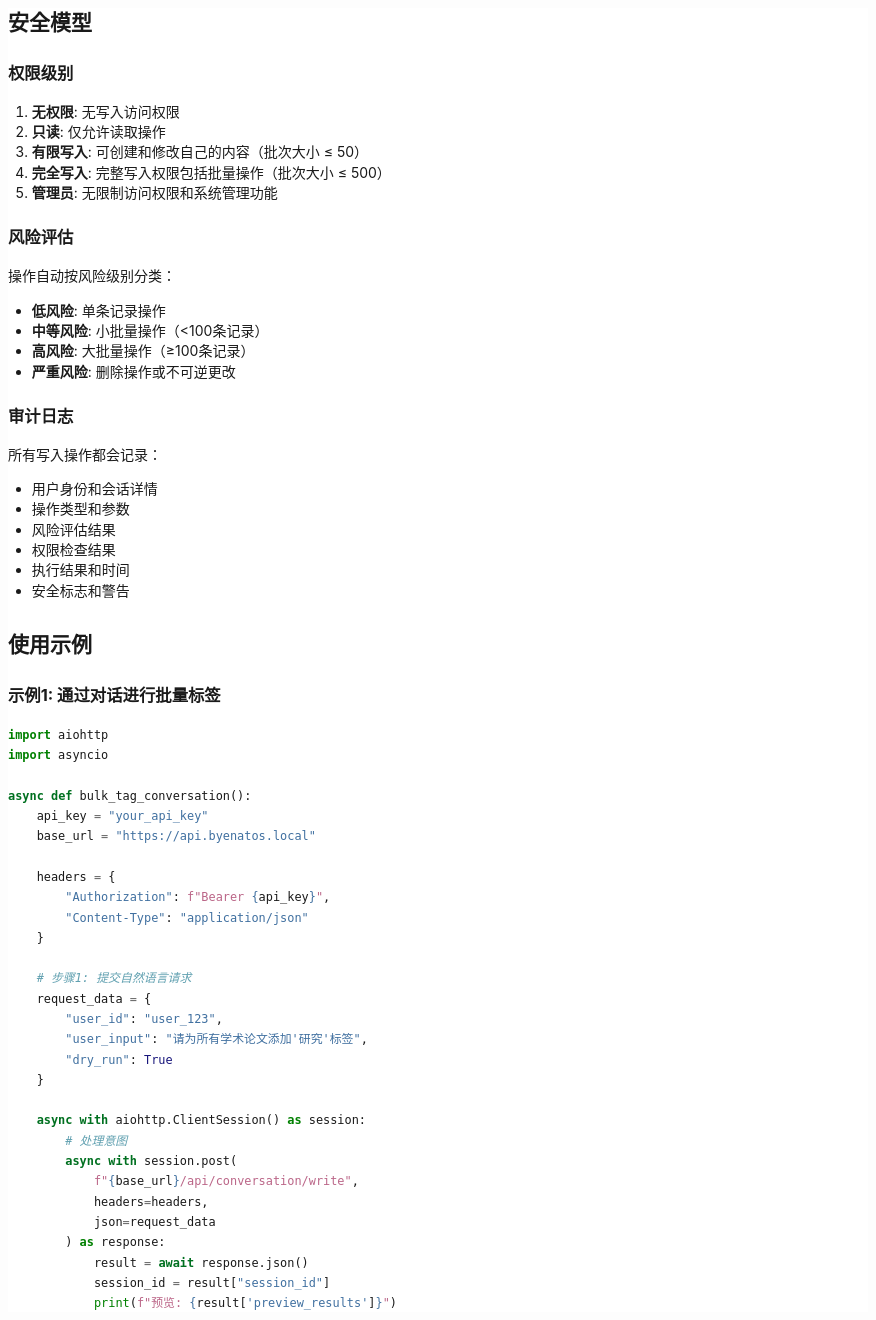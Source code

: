 ## 安全模型

### 权限级别

1. **无权限**: 无写入访问权限
2. **只读**: 仅允许读取操作
3. **有限写入**: 可创建和修改自己的内容（批次大小 ≤ 50）
4. **完全写入**: 完整写入权限包括批量操作（批次大小 ≤ 500）
5. **管理员**: 无限制访问权限和系统管理功能

### 风险评估

操作自动按风险级别分类：

- **低风险**: 单条记录操作
- **中等风险**: 小批量操作（<100条记录）
- **高风险**: 大批量操作（≥100条记录）
- **严重风险**: 删除操作或不可逆更改

### 审计日志

所有写入操作都会记录：
- 用户身份和会话详情
- 操作类型和参数
- 风险评估结果
- 权限检查结果
- 执行结果和时间
- 安全标志和警告

## 使用示例

### 示例1: 通过对话进行批量标签

```python
import aiohttp
import asyncio

async def bulk_tag_conversation():
    api_key = "your_api_key"
    base_url = "https://api.byenatos.local"
    
    headers = {
        "Authorization": f"Bearer {api_key}",
        "Content-Type": "application/json"
    }
    
    # 步骤1: 提交自然语言请求
    request_data = {
        "user_id": "user_123",
        "user_input": "请为所有学术论文添加'研究'标签",
        "dry_run": True
    }
    
    async with aiohttp.ClientSession() as session:
        # 处理意图
        async with session.post(
            f"{base_url}/api/conversation/write",
            headers=headers,
            json=request_data
        ) as response:
            result = await response.json()
            session_id = result["session_id"]
            print(f"预览: {result['preview_results']}")
```